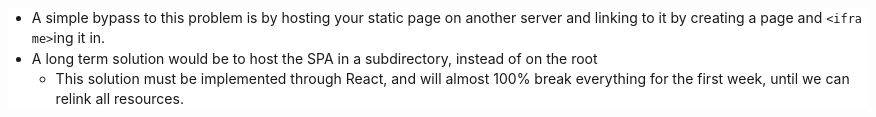 - A simple bypass to this problem is by hosting your static page on another server and linking to it by creating a page and `<iframe>`ing it in.
- A long term solution would be to host the SPA in a subdirectory, instead of on the root
    - This solution must be implemented through React, and will almost 100% break everything for the first week, until we can relink all resources.
